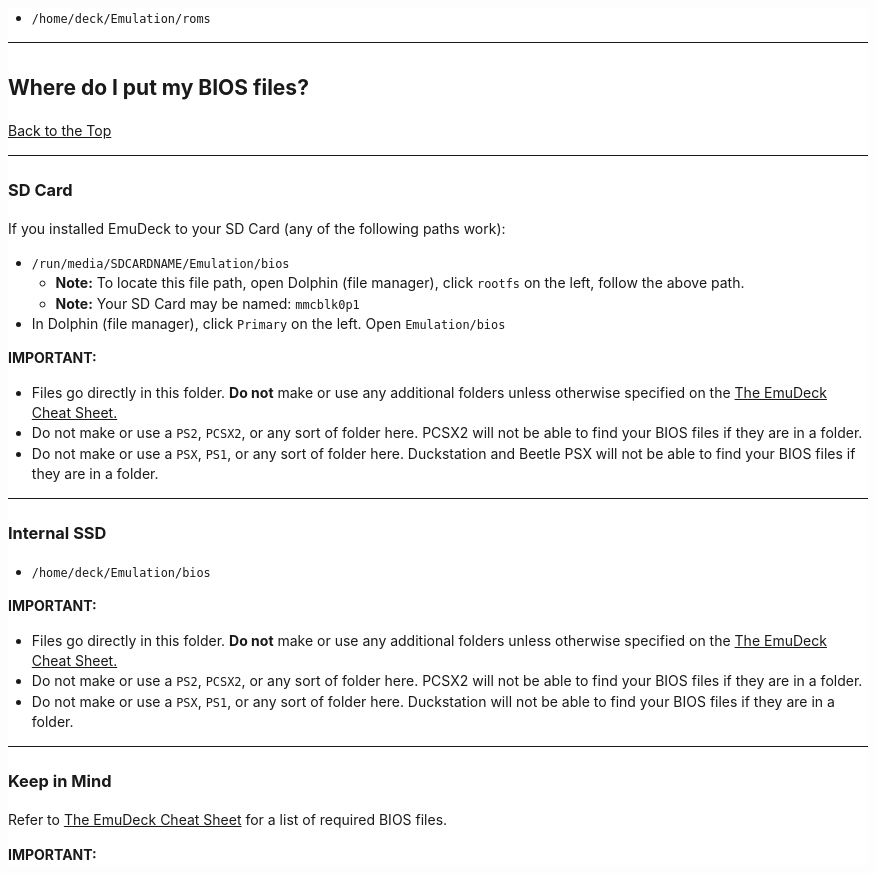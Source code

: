 * `/home/deck/Emulation/roms`

***

## Where do I put my BIOS files?
[Back to the Top](https://github.com/dragoonDorise/EmuDeck/wiki/frequently-asked-questions#frequently-asked-questions-table-of-contents)

***

### SD Card

If you installed EmuDeck to your SD Card (any of the following paths work): 

* `/run/media/SDCARDNAME/Emulation/bios` 
  * **Note:** To locate this file path, open Dolphin (file manager), click `rootfs` on the left, follow the above path. 
  * **Note:** Your SD Card may be named: `mmcblk0p1`
* In Dolphin (file manager), click `Primary` on the left. Open `Emulation/bios`

**IMPORTANT:** 

* Files go directly in this folder. **Do not** make or use any additional folders unless otherwise specified on the [The EmuDeck Cheat Sheet.](https://github.com/dragoonDorise/EmuDeck/wiki/Cheat-Sheet)
* Do not make or use a `PS2`, `PCSX2`, or any sort of folder here. PCSX2 will not be able to find your BIOS files if they are in a folder.
* Do not make or use a `PSX`, `PS1`, or any sort of folder here. Duckstation and Beetle PSX will not be able to find your BIOS files if they are in a folder. 

***

### Internal SSD

* `/home/deck/Emulation/bios`


**IMPORTANT:** 

* Files go directly in this folder. **Do not** make or use any additional folders unless otherwise specified on the [The EmuDeck Cheat Sheet.](https://github.com/dragoonDorise/EmuDeck/wiki/Cheat-Sheet)
* Do not make or use a `PS2`, `PCSX2`, or any sort of folder here. PCSX2 will not be able to find your BIOS files if they are in a folder.
* Do not make or use a `PSX`, `PS1`, or any sort of folder here. Duckstation will not be able to find your BIOS files if they are in a folder. 

***

### Keep in Mind

Refer to [The EmuDeck Cheat Sheet](https://github.com/dragoonDorise/EmuDeck/wiki/Cheat-Sheet) for a list of required BIOS files. 

**IMPORTANT:** 
